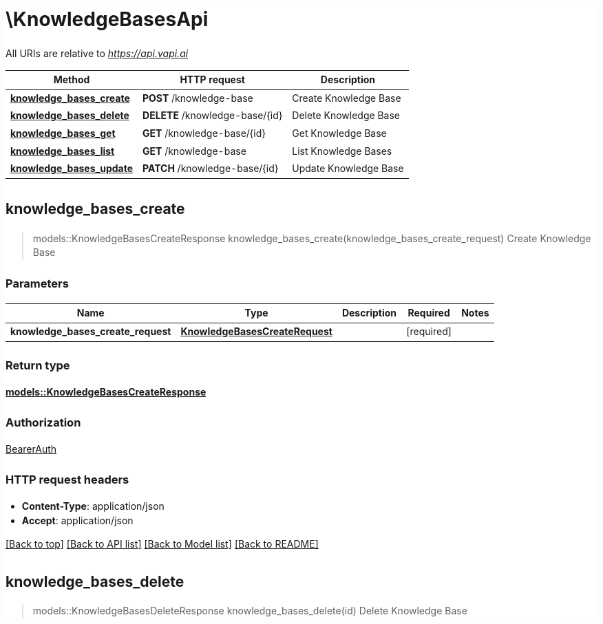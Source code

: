 # \KnowledgeBasesApi

All URIs are relative to *https://api.vapi.ai*

Method | HTTP request | Description
------------- | ------------- | -------------
[**knowledge_bases_create**](KnowledgeBasesApi.md#knowledge_bases_create) | **POST** /knowledge-base | Create Knowledge Base
[**knowledge_bases_delete**](KnowledgeBasesApi.md#knowledge_bases_delete) | **DELETE** /knowledge-base/{id} | Delete Knowledge Base
[**knowledge_bases_get**](KnowledgeBasesApi.md#knowledge_bases_get) | **GET** /knowledge-base/{id} | Get Knowledge Base
[**knowledge_bases_list**](KnowledgeBasesApi.md#knowledge_bases_list) | **GET** /knowledge-base | List Knowledge Bases
[**knowledge_bases_update**](KnowledgeBasesApi.md#knowledge_bases_update) | **PATCH** /knowledge-base/{id} | Update Knowledge Base



## knowledge_bases_create

> models::KnowledgeBasesCreateResponse knowledge_bases_create(knowledge_bases_create_request)
Create Knowledge Base

### Parameters


Name | Type | Description  | Required | Notes
------------- | ------------- | ------------- | ------------- | -------------
**knowledge_bases_create_request** | [**KnowledgeBasesCreateRequest**](KnowledgeBasesCreateRequest.md) |  | [required] |

### Return type

[**models::KnowledgeBasesCreateResponse**](KnowledgeBasesCreateResponse.md)

### Authorization

[BearerAuth](../README.md#BearerAuth)

### HTTP request headers

- **Content-Type**: application/json
- **Accept**: application/json

[[Back to top]](#) [[Back to API list]](../README.md#documentation-for-api-endpoints) [[Back to Model list]](../README.md#documentation-for-models) [[Back to README]](../README.md)


## knowledge_bases_delete

> models::KnowledgeBasesDeleteResponse knowledge_bases_delete(id)
Delete Knowledge Base
